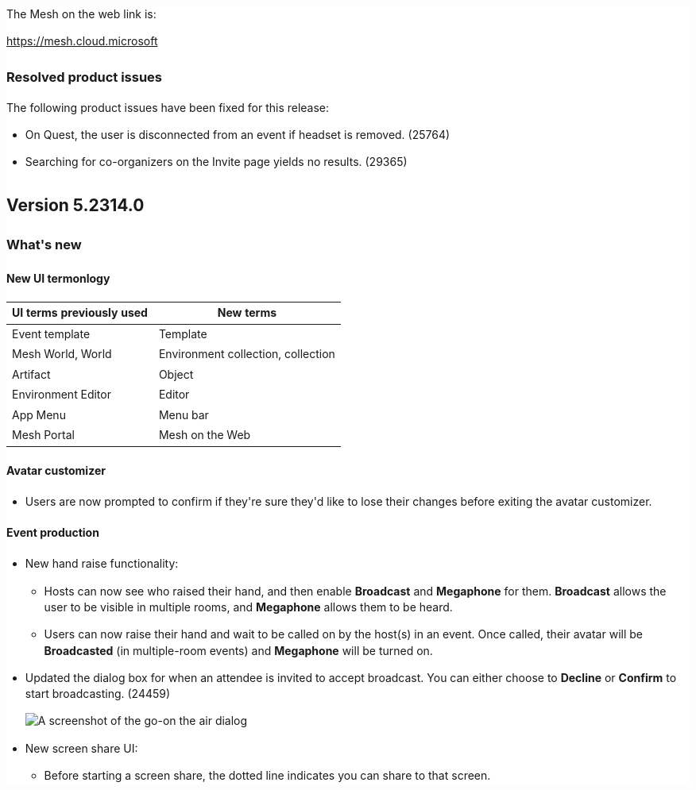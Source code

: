 The Mesh on the web link is:

https://mesh.cloud.microsoft

### Resolved product issues

The following product issues have been fixed for this release:

* On Quest, the user is disconnected from an event if headset is removed. (25764)

* Searching for co-organizers on the Invite page yields no results. (29365)

## Version 5.2314.0

### What's new

#### New UI termonlogy

| UI terms previously used   | New terms  |
|---|---|
| Event template   | Template   |
| Mesh World, World   | Environment collection, collection  |
| Artifact   | Object  |
| Environment Editor | Editor |
| App Menu |  Menu bar |
| Mesh Portal | Mesh on the Web |

#### Avatar customizer

* Users are now prompted to confirm if they're sure they'd like to lose their changes before exiting the avatar customizer.

#### Event production

* New hand raise functionality:

    * Hosts can now see who raised their hand, and then enable **Broadcast** and **Megaphone** for them. **Broadcast** allows the user to be visible in multiple rooms,  and **Megaphone** allows them to be heard.

    * Users can now raise their hand and wait to be called on by the host(s) in an event. Once called, their avatar will be **Broadcasted** (in multiple-room events) and **Megaphone** will be turned on.

* Updated the dialog box for when an attendee is invited to accept broadcast. You can either choose to **Decline** or **Confirm** to start broadcasting. (24459)

    ![A screenshot of the go-on the air dialog](media/go-on-the-air-dialog.png)
  
* New screen share UI:

  * Before starting a screen share, the dotted line indicates you can share to that screen.
  
